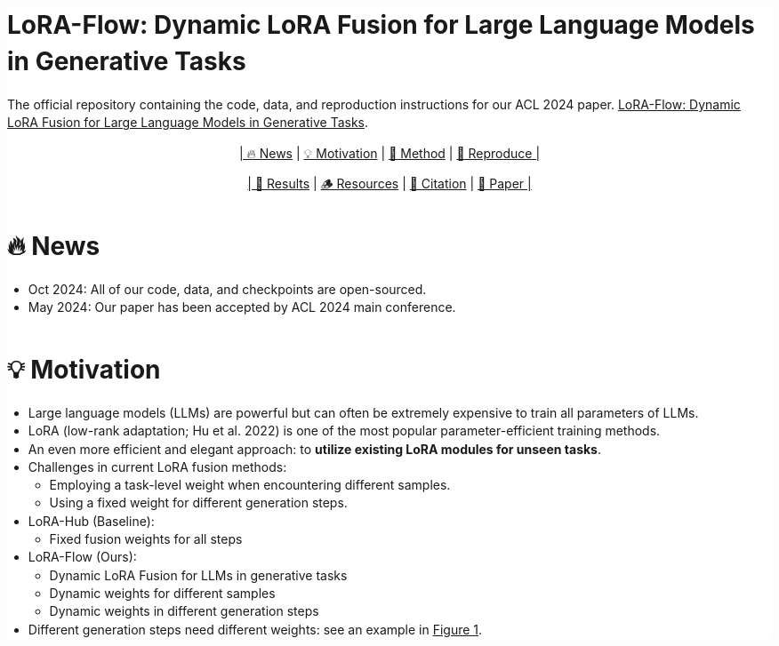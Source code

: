 # LoRA-Flow: Dynamic LoRA Fusion for Large Language Models in Generative Tasks

The official repository containing the code, data, and reproduction instructions for our ACL 2024 paper. [LoRA-Flow: Dynamic LoRA Fusion for Large Language Models in Generative Tasks](https://aclanthology.org/2024.acl-long.695).

<p align="center">
  <a href="#-news">| 🔥 News</a> |
  <a href="#-motivation">💡 Motivation</a> |
  <a href="#-lora-flow">🌈 Method</a> |
  <a href="#-reproduce-our-experiment-results">🧪 Reproduce |</a> 
</p>

<p align="center">
  <a href="#-experimental-result">| 🔬 Results</a> |
  <a href="#-resources">🪵 Resources</a> |
   <a href="#-citation">📓 Citation</a> | 
   <a href="https://aclanthology.org/2024.acl-long.695">📃 Paper |</a>

</p>

# 🔥 News
- Oct 2024: All of our code, data, and checkpoints are open-sourced.
- May 2024: Our paper has been accepted by ACL 2024 main conference.

# 💡 Motivation 
- Large language models (LLMs)  are powerful but can often be extremely expensive to train all parameters of LLMs.
- LoRA (low-rank adaptation; Hu et al. 2022) is one of the most popular parameter-efficient training methods.
- An even more efficient and elegant approach: to **utilize existing LoRA modules for unseen tasks**.
- Challenges in current LoRA fusion methods:
    - Employing a task-level weight when encountering different samples.
    - Using a fixed weight for different generation steps.
- LoRA-Hub (Baseline):
    - Fixed fusion weights for all steps
- LoRA-Flow (Ours): 
    - Dynamic LoRA Fusion for LLMs in generative tasks
    - Dynamic weights for different samples
    - Dynamic weights in different generation steps
- Different generation steps need different weights: see an example in [Figure 1](#intro).
<span id="intro"></span>
